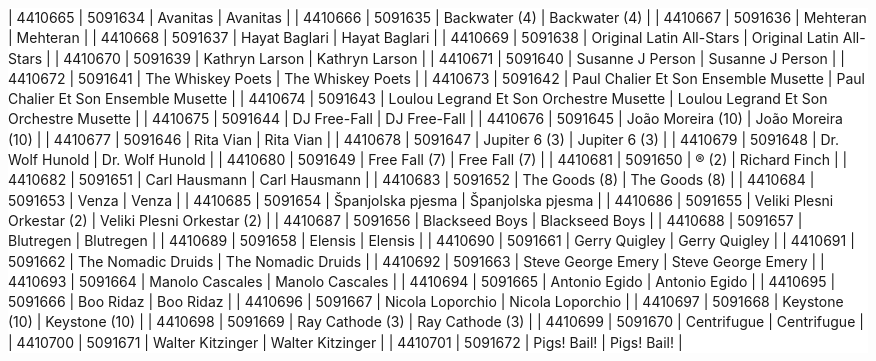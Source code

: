 | 4410665 | 5091634 | Avanitas | Avanitas |
| 4410666 | 5091635 | Backwater (4) | Backwater (4) |
| 4410667 | 5091636 | Mehteran | Mehteran |
| 4410668 | 5091637 | Hayat Baglari | Hayat Baglari |
| 4410669 | 5091638 | Original Latin All-Stars | Original Latin All-Stars |
| 4410670 | 5091639 | Kathryn Larson | Kathryn Larson |
| 4410671 | 5091640 | Susanne J Person | Susanne J Person |
| 4410672 | 5091641 | The Whiskey Poets | The Whiskey Poets |
| 4410673 | 5091642 | Paul Chalier Et Son Ensemble Musette | Paul Chalier Et Son Ensemble Musette |
| 4410674 | 5091643 | Loulou Legrand Et Son Orchestre Musette | Loulou Legrand Et Son Orchestre Musette |
| 4410675 | 5091644 | DJ Free-Fall | DJ Free-Fall |
| 4410676 | 5091645 | João Moreira (10) | João Moreira (10) |
| 4410677 | 5091646 | Rita Vian | Rita Vian |
| 4410678 | 5091647 | Jupiter 6 (3) | Jupiter 6 (3) |
| 4410679 | 5091648 | Dr. Wolf Hunold | Dr. Wolf Hunold |
| 4410680 | 5091649 | Free Fall (7) | Free Fall (7) |
| 4410681 | 5091650 | ® (2) | Richard Finch |
| 4410682 | 5091651 | Carl Hausmann | Carl Hausmann |
| 4410683 | 5091652 | The Goods (8) | The Goods (8) |
| 4410684 | 5091653 | Venza | Venza |
| 4410685 | 5091654 | Španjolska pjesma | Španjolska pjesma |
| 4410686 | 5091655 | Veliki Plesni Orkestar (2) | Veliki Plesni Orkestar (2) |
| 4410687 | 5091656 | Blackseed Boys | Blackseed Boys |
| 4410688 | 5091657 | Blutregen | Blutregen |
| 4410689 | 5091658 | Elensis | Elensis |
| 4410690 | 5091661 | Gerry Quigley | Gerry Quigley |
| 4410691 | 5091662 | The Nomadic Druids | The Nomadic Druids |
| 4410692 | 5091663 | Steve George Emery | Steve George Emery |
| 4410693 | 5091664 | Manolo Cascales | Manolo Cascales |
| 4410694 | 5091665 | Antonio Egido | Antonio Egido |
| 4410695 | 5091666 | Boo Ridaz | Boo Ridaz |
| 4410696 | 5091667 | Nicola Loporchio | Nicola Loporchio |
| 4410697 | 5091668 | Keystone (10) | Keystone (10) |
| 4410698 | 5091669 | Ray Cathode (3) | Ray Cathode (3) |
| 4410699 | 5091670 | Centrifugue | Centrifugue |
| 4410700 | 5091671 | Walter Kitzinger | Walter Kitzinger |
| 4410701 | 5091672 | Pigs! Bail! | Pigs! Bail! |